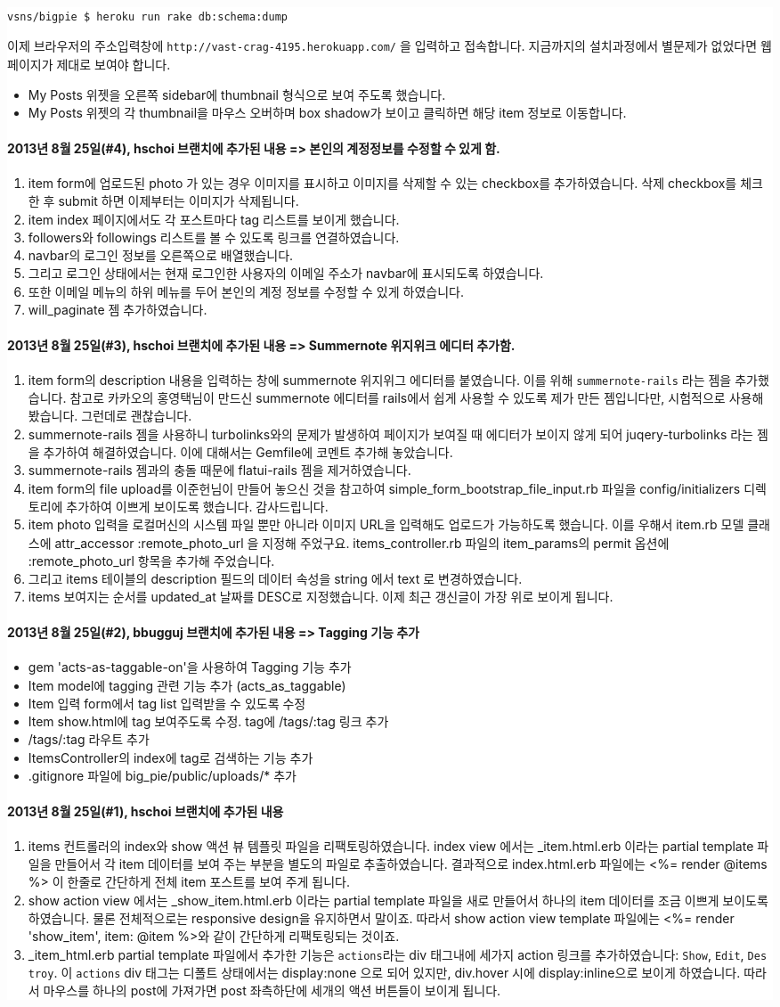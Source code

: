 ```
vsns/bigpie $ heroku run rake db:schema:dump
```

이제 브라우저의 주소입력창에 `http://vast-crag-4195.herokuapp.com/` 을 입력하고 접속합니다. 지금까지의 설치과정에서 별문제가 없었다면 웹페이지가 제대로 보여야 합니다. 

* My Posts 위젯을 오른쪽 sidebar에 thumbnail 형식으로 보여 주도록 했습니다. 
* My Posts 위젯의 각 thumbnail을 마우스 오버하며 box shadow가 보이고 클릭하면 해당 item 정보로 이동합니다.



#### 2013년 8월 25일(#4), hschoi 브랜치에 추가된 내용 => 본인의 계정정보를 수정할 수 있게 함.

1. item form에 업로드된 photo 가 있는 경우 이미지를 표시하고 이미지를 삭제할 수 있는 checkbox를 추가하였습니다. 삭제 checkbox를 체크한 후 submit 하면 이제부터는 이미지가 삭제됩니다. 
2. item index 페이지에서도 각 포스트마다 tag 리스트를 보이게 했습니다. 
3. followers와 followings 리스트를 볼 수 있도록 링크를 연결하였습니다. 
4. navbar의 로그인 정보를 오른쪽으로 배열했습니다. 
5. 그리고 로그인 상태에서는 현재 로그인한 사용자의 이메일 주소가 navbar에 표시되도록 하였습니다. 
6. 또한 이메일 메뉴의 하위 메뉴를 두어 본인의 계정 정보를 수정할 수 있게 하였습니다. 
7. will_paginate 젬 추가하였습니다. 

#### 2013년 8월 25일(#3), hschoi 브랜치에 추가된 내용 => Summernote 위지위크 에디터 추가함.

1. item form의 description 내용을 입력하는 창에 summernote 위지위그 에디터를 붙였습니다. 이를 위해 `summernote-rails` 라는 젬을 추가했습니다. 참고로 카카오의 홍영택님이 만드신 summernote 에디터를 rails에서 쉽게 사용할 수 있도록 제가 만든 젬입니다만, 시험적으로 사용해 봤습니다. 그런데로 괜찮습니다. 
2. summernote-rails 젬을 사용하니 turbolinks와의 문제가 발생하여 페이지가 보여질 때 에디터가 보이지 않게 되어 juqery-turbolinks 라는 젬을 추가하여 해결하였습니다. 이에 대해서는 Gemfile에 코멘트 추가해 놓았습니다.
3. summernote-rails 젬과의 충돌 때문에 flatui-rails 젬을 제거하였습니다.
4. item form의 file upload를 이준헌님이 만들어 놓으신 것을 참고하여 simple_form_bootstrap_file_input.rb 파일을 config/initializers 디렉토리에 추가하여 이쁘게 보이도록 했습니다. 감사드립니다. 
5. item photo 입력을 로컬머신의 시스템 파일 뿐만 아니라 이미지 URL을 입력해도 업로드가 가능하도록 했습니다. 이를 우해서 item.rb 모델 클래스에 attr_accessor :remote_photo_url 을 지정해 주었구요. items_controller.rb 파일의 item_params의 permit 옵션에 :remote_photo_url 항목을 추가해 주었습니다.
6. 그리고 items 테이블의 description 필드의 데이터 속성을 string 에서 text 로 변경하였습니다. 
7. items 보여지는 순서를 updated_at 날짜를 DESC로 지정했습니다. 이제 최근 갱신글이 가장 위로 보이게 됩니다. 


#### 2013년 8월 25일(#2), bbugguj 브랜치에 추가된 내용 => Tagging 기능 추가

* gem 'acts-as-taggable-on'을 사용하여 Tagging 기능 추가
* Item model에 tagging 관련 기능 추가 (acts_as_taggable)
* Item 입력 form에서 tag list 입력받을 수 있도록 수정
* Item show.html에 tag 보여주도록 수정. tag에 /tags/:tag 링크 추가
* /tags/:tag 라우트 추가
* ItemsController의 index에 tag로 검색하는 기능 추가
* .gitignore 파일에  big_pie/public/uploads/* 추가

#### 2013년 8월 25일(#1), hschoi 브랜치에 추가된 내용

1. items 컨트롤러의 index와 show 액션 뷰 템플릿 파일을 리팩토링하였습니다. index view 에서는 _item.html.erb 이라는 partial template 파일을 만들어서 각 item 데이터를 보여 주는 부분을 별도의 파일로 추출하였습니다. 결과적으로 index.html.erb 파일에는 <%= render @items %> 이 한줄로 간단하게 전체 item 포스트를 보여 주게 됩니다. 
2. show action view 에서는 _show_item.html.erb 이라는 partial template 파일을 새로 만들어서 하나의 item 데이터를 조금 이쁘게 보이도록 하였습니다. 물론 전체적으로는 responsive design을 유지하면서 말이죠. 따라서 show action view template 파일에는 <%= render 'show_item', item: @item %>와 같이 간단하게 리팩토링되는 것이죠. 
3. _item_html.erb partial template 파일에서 추가한 기능은 `actions`라는 div 태그내에 세가지 action 링크를 추가하였습니다: `Show`, `Edit`, `Destroy`. 이 `actions` div 태그는 디폴트 상태에서는 display:none 으로 되어 있지만, div.hover 시에 display:inline으로 보이게 하였습니다. 따라서 마우스를 하나의 post에 가져가면 post 좌측하단에 세개의 액션 버튼들이 보이게 됩니다.  
